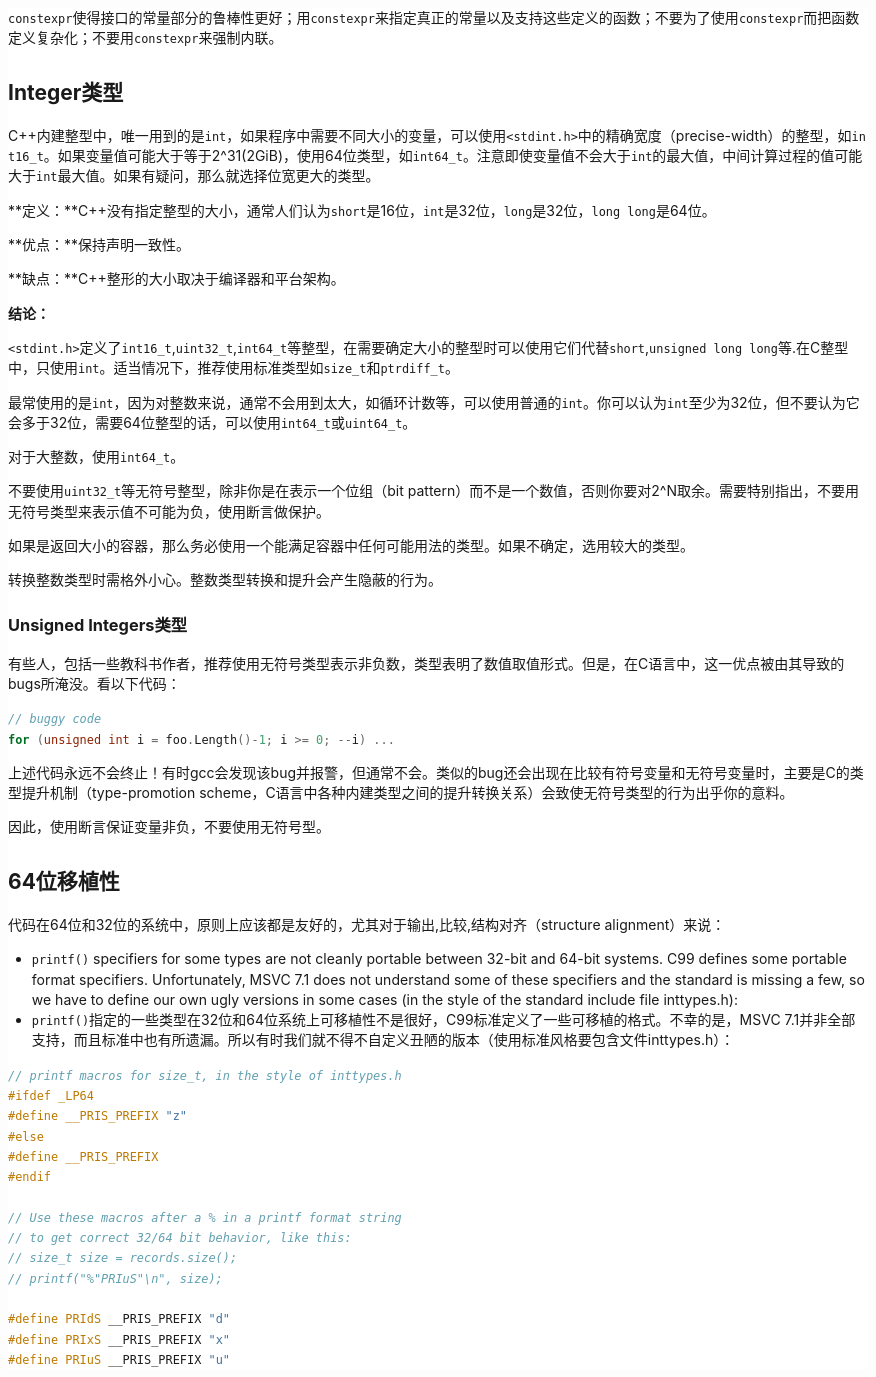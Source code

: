 `constexpr`使得接口的常量部分的鲁棒性更好；用`constexpr`来指定真正的常量以及支持这些定义的函数；不要为了使用`constexpr`而把函数定义复杂化；不要用`constexpr`来强制内联。

## Integer类型

C++内建整型中，唯一用到的是`int`，如果程序中需要不同大小的变量，可以使用`<stdint.h>`中的精确宽度（precise-width）的整型，如`int16_t`。如果变量值可能大于等于2^31(2GiB)，使用64位类型，如`int64_t`。注意即使变量值不会大于`int`的最大值，中间计算过程的值可能大于`int`最大值。如果有疑问，那么就选择位宽更大的类型。

**定义：**C++没有指定整型的大小，通常人们认为`short`是16位，`int`是32位，`long`是32位，`long long`是64位。

**优点：**保持声明一致性。

**缺点：**C++整形的大小取决于编译器和平台架构。

**结论：**

`<stdint.h>`定义了`int16_t`,`uint32_t`,`int64_t`等整型，在需要确定大小的整型时可以使用它们代替`short`,`unsigned long long`等.在C整型中，只使用`int`。适当情况下，推荐使用标准类型如`size_t`和`ptrdiff_t`。

最常使用的是`int`，因为对整数来说，通常不会用到太大，如循环计数等，可以使用普通的`int`。你可以认为`int`至少为32位，但不要认为它会多于32位，需要64位整型的话，可以使用`int64_t`或`uint64_t`。

对于大整数，使用`int64_t`。

不要使用`uint32_t`等无符号整型，除非你是在表示一个位组（bit pattern）而不是一个数值，否则你要对2^N取余。需要特别指出，不要用无符号类型来表示值不可能为负，使用断言做保护。

如果是返回大小的容器，那么务必使用一个能满足容器中任何可能用法的类型。如果不确定，选用较大的类型。

转换整数类型时需格外小心。整数类型转换和提升会产生隐蔽的行为。

### Unsigned Integers类型

有些人，包括一些教科书作者，推荐使用无符号类型表示非负数，类型表明了数值取值形式。但是，在C语言中，这一优点被由其导致的bugs所淹没。看以下代码：

```cpp
// buggy code
for (unsigned int i = foo.Length()-1; i >= 0; --i) ...
```

上述代码永远不会终止！有时gcc会发现该bug并报警，但通常不会。类似的bug还会出现在比较有符号变量和无符号变量时，主要是C的类型提升机制（type-promotion scheme，C语言中各种内建类型之间的提升转换关系）会致使无符号类型的行为出乎你的意料。

因此，使用断言保证变量非负，不要使用无符号型。

## 64位移植性

代码在64位和32位的系统中，原则上应该都是友好的，尤其对于输出,比较,结构对齐（structure alignment）来说：

* `printf()` specifiers for some types are not cleanly portable between 32-bit and 64-bit systems. C99 defines some portable format specifiers. Unfortunately, MSVC 7.1 does not understand some of these specifiers and the standard is missing a few, so we have to define our own ugly versions in some cases (in the style of the standard include file inttypes.h):
* `printf()`指定的一些类型在32位和64位系统上可移植性不是很好，C99标准定义了一些可移植的格式。不幸的是，MSVC 7.1并非全部支持，而且标准中也有所遗漏。所以有时我们就不得不自定义丑陋的版本（使用标准风格要包含文件inttypes.h）：

```cpp
// printf macros for size_t, in the style of inttypes.h
#ifdef _LP64
#define __PRIS_PREFIX "z"
#else
#define __PRIS_PREFIX
#endif

// Use these macros after a % in a printf format string
// to get correct 32/64 bit behavior, like this:
// size_t size = records.size();
// printf("%"PRIuS"\n", size);

#define PRIdS __PRIS_PREFIX "d"
#define PRIxS __PRIS_PREFIX "x"
#define PRIuS __PRIS_PREFIX "u"
```